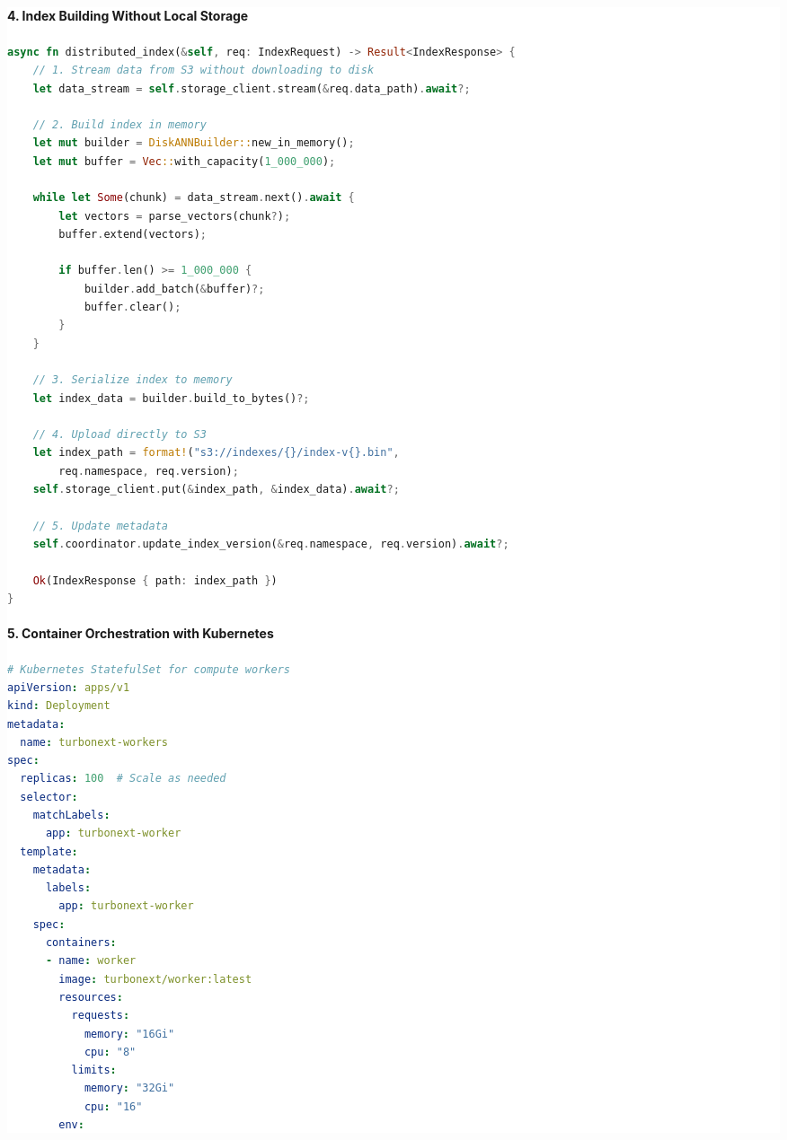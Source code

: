 #### 4. **Index Building Without Local Storage**

```rust
async fn distributed_index(&self, req: IndexRequest) -> Result<IndexResponse> {
    // 1. Stream data from S3 without downloading to disk
    let data_stream = self.storage_client.stream(&req.data_path).await?;
    
    // 2. Build index in memory
    let mut builder = DiskANNBuilder::new_in_memory();
    let mut buffer = Vec::with_capacity(1_000_000);
    
    while let Some(chunk) = data_stream.next().await {
        let vectors = parse_vectors(chunk?);
        buffer.extend(vectors);
        
        if buffer.len() >= 1_000_000 {
            builder.add_batch(&buffer)?;
            buffer.clear();
        }
    }
    
    // 3. Serialize index to memory
    let index_data = builder.build_to_bytes()?;
    
    // 4. Upload directly to S3
    let index_path = format!("s3://indexes/{}/index-v{}.bin", 
        req.namespace, req.version);
    self.storage_client.put(&index_path, &index_data).await?;
    
    // 5. Update metadata
    self.coordinator.update_index_version(&req.namespace, req.version).await?;
    
    Ok(IndexResponse { path: index_path })
}
```

#### 5. **Container Orchestration with Kubernetes**

```yaml
# Kubernetes StatefulSet for compute workers
apiVersion: apps/v1
kind: Deployment
metadata:
  name: turbonext-workers
spec:
  replicas: 100  # Scale as needed
  selector:
    matchLabels:
      app: turbonext-worker
  template:
    metadata:
      labels:
        app: turbonext-worker
    spec:
      containers:
      - name: worker
        image: turbonext/worker:latest
        resources:
          requests:
            memory: "16Gi"
            cpu: "8"
          limits:
            memory: "32Gi"
            cpu: "16"
        env:
```